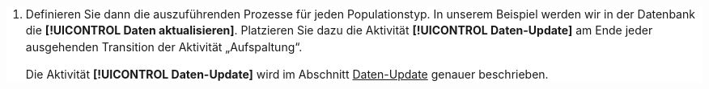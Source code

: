1. Definieren Sie dann die auszuführenden Prozesse für jeden Populationstyp. In unserem Beispiel werden wir in der Datenbank die **[!UICONTROL Daten aktualisieren]**. Platzieren Sie dazu die Aktivität **[!UICONTROL Daten-Update]** am Ende jeder ausgehenden Transition der Aktivität „Aufspaltung“.

   Die Aktivität **[!UICONTROL Daten-Update]** wird im Abschnitt [Daten-Update](update-data.md) genauer beschrieben.
